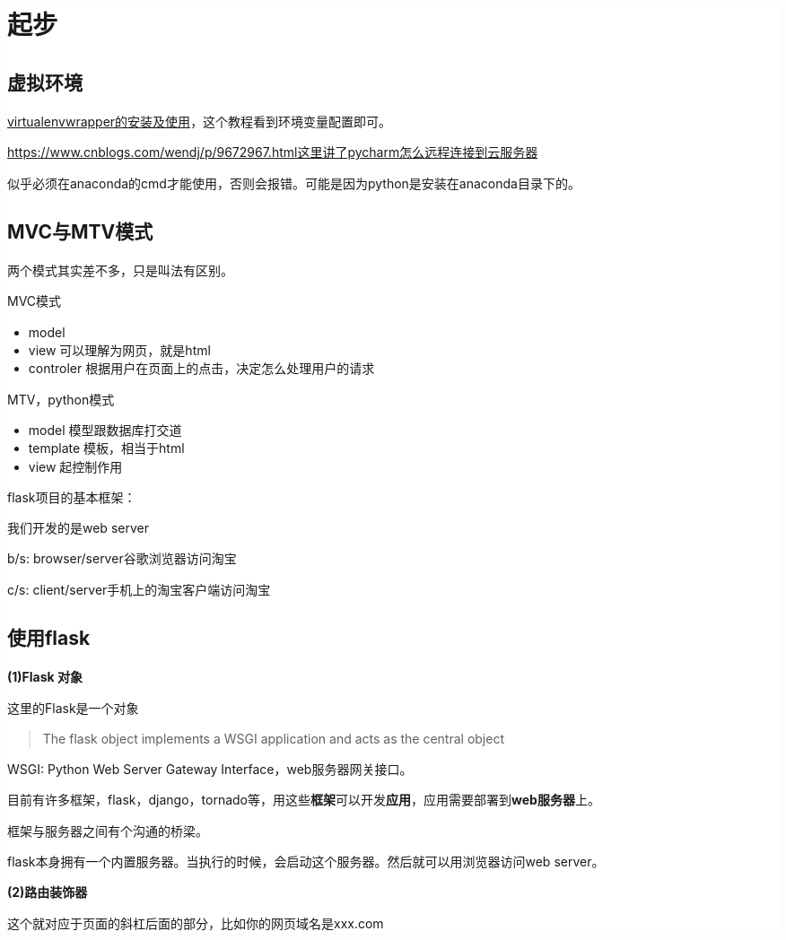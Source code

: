 # 起步

## 虚拟环境

[virtualenvwrapper的安装及使用](https://www.jianshu.com/p/7ed2dfa86e90)，这个教程看到环境变量配置即可。

https://www.cnblogs.com/wendj/p/9672967.html这里讲了pycharm怎么远程连接到云服务器



似乎必须在anaconda的cmd才能使用，否则会报错。可能是因为python是安装在anaconda目录下的。



## MVC与MTV模式

两个模式其实差不多，只是叫法有区别。

MVC模式

- model
- view 可以理解为网页，就是html
- controler 根据用户在页面上的点击，决定怎么处理用户的请求

MTV，python模式

- model 模型跟数据库打交道
- template 模板，相当于html
- view 起控制作用

flask项目的基本框架：



我们开发的是web server

b/s: browser/server谷歌浏览器访问淘宝

c/s: client/server手机上的淘宝客户端访问淘宝

##  使用flask

**(1)Flask 对象**



这里的Flask是一个对象

> The flask object implements a WSGI application and acts as the central object

WSGI: Python Web Server Gateway Interface，web服务器网关接口。

目前有许多框架，flask，django，tornado等，用这些**框架**可以开发**应用**，应用需要部署到**web服务器**上。

框架与服务器之间有个沟通的桥梁。

flask本身拥有一个内置服务器。当执行的时候，会启动这个服务器。然后就可以用浏览器访问web server。

**(2)路由装饰器**

这个就对应于页面的斜杠后面的部分，比如你的网页域名是xxx.com
